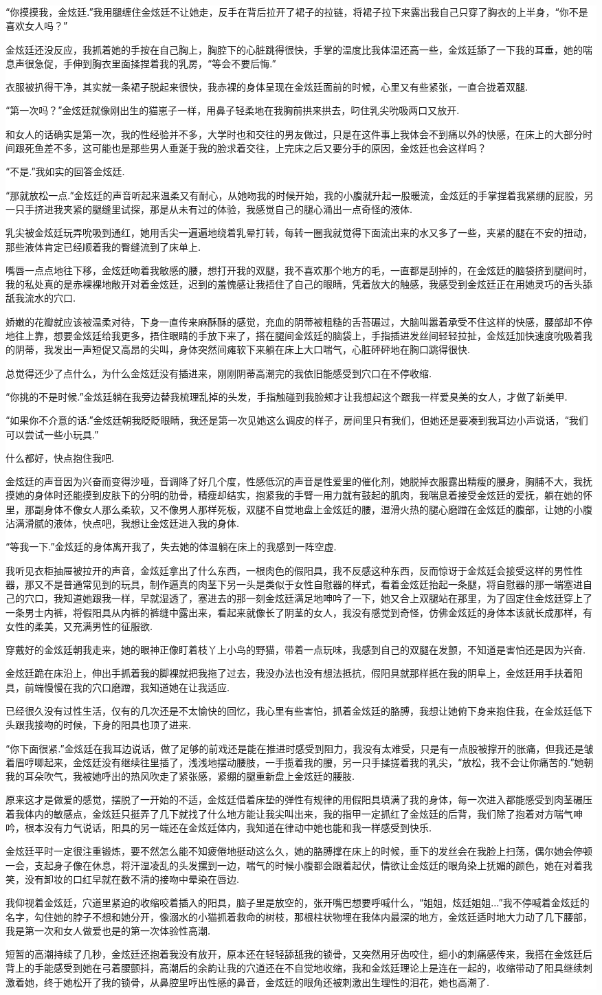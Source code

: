 “你摸摸我，金炫廷.”我用腿缠住金炫廷不让她走，反手在背后拉开了裙子的拉链，将裙子拉下来露出我自己只穿了胸衣的上半身，“你不是喜欢女人吗？”

金炫廷还没反应，我抓着她的手按在自己胸上，胸腔下的心脏跳得很快，手掌的温度比我体温还高一些，金炫廷舔了一下我的耳垂，她的喘息声很急促，手伸到胸衣里面揉捏着我的乳房，“等会不要后悔.”

衣服被扒得干净，其实就一条裙子脱起来很快，我赤裸的身体呈现在金炫廷面前的时候，心里又有些紧张，一直合拢着双腿.

“第一次吗？”金炫廷就像刚出生的猫崽子一样，用鼻子轻柔地在我胸前拱来拱去，叼住乳尖吮吸两口又放开.

和女人的话确实是第一次，我的性经验并不多，大学时也和交往的男友做过，只是在这件事上我体会不到痛以外的快感，在床上的大部分时间跟死鱼差不多，这可能也是那些男人垂涎于我的脸求着交往，上完床之后又要分手的原因，金炫廷也会这样吗？

“不是.”我如实的回答金炫廷.

“那就放松一点.”金炫廷的声音听起来温柔又有耐心，从她吻我的时候开始，我的小腹就升起一股暖流，金炫廷的手掌捏着我紧绷的屁股，另一只手挤进我夹紧的腿缝里试探，那是从未有过的体验，我感觉自己的腿心涌出一点奇怪的液体.

乳尖被金炫廷玩弄吮吸到通红，她用舌尖一遍遍地绕着乳晕打转，每转一圈我就觉得下面流出来的水又多了一些，夹紧的腿在不安的扭动，那些液体肯定已经顺着我的臀缝流到了床单上.

嘴唇一点点地往下移，金炫廷吻着我敏感的腰，想打开我的双腿，我不喜欢那个地方的毛，一直都是刮掉的，在金炫廷的脑袋挤到腿间时，我的私处真的是赤裸裸地敞开对着金炫廷，迟到的羞愧感让我捂住了自己的眼睛，凭着放大的触感，我感受到金炫廷正在用她灵巧的舌头舔舐我流水的穴口.

娇嫩的花瓣就应该被温柔对待，下身一直传来麻酥酥的感觉，充血的阴蒂被粗糙的舌苔碾过，大脑叫嚣着承受不住这样的快感，腰部却不停地往上靠，想要金炫廷给我更多，捂住眼睛的手放下来了，搭在腿间金炫廷的脑袋上，手指插进发丝间轻轻拉扯，金炫廷加快速度吮吸着我的阴蒂，我发出一声短促又高昂的尖叫，身体突然间瘫软下来躺在床上大口喘气，心脏砰砰地在胸口跳得很快.

总觉得还少了点什么，为什么金炫廷没有插进来，刚刚阴蒂高潮完的我依旧能感受到穴口在不停收缩.

“你挑的不是时候.”金炫廷躺在我旁边替我梳理乱掉的头发，手指触碰到我脸颊才让我想起这个跟我一样爱臭美的女人，才做了新美甲.

“如果你不介意的话.”金炫廷朝我眨眨眼睛，我还是第一次见她这么调皮的样子，房间里只有我们，但她还是要凑到我耳边小声说话，“我们可以尝试一些小玩具.”

什么都好，快点抱住我吧.

金炫廷的声音因为兴奋而变得沙哑，音调降了好几个度，性感低沉的声音是性爱里的催化剂，她脱掉衣服露出精瘦的腰身，胸脯不大，我抚摸她的身体时还能摸到皮肤下的分明的肋骨，精瘦却结实，抱紧我的手臂一用力就有鼓起的肌肉，我喘息着接受金炫廷的爱抚，躺在她的怀里，那副身体不像女人那么柔软，又不像男人那样死板，双腿不自觉地盘上金炫廷的腰，湿滑火热的腿心磨蹭在金炫廷的腹部，让她的小腹沾满滑腻的液体，快点吧，我想让金炫廷进入我的身体.

“等我一下.”金炫廷的身体离开我了，失去她的体温躺在床上的我感到一阵空虚.

我听见衣柜抽屉被拉开的声音，金炫廷拿出了什么东西，一根肉色的假阳具，我不反感这种东西，反而惊讶于金炫廷会接受这样的男性性器，那又不是普通常见到的玩具，制作逼真的肉茎下另一头是类似于女性自慰器的样式，看着金炫廷抬起一条腿，将自慰器的那一端塞进自己的穴口，我知道她跟我一样，早就湿透了，塞进去的那一刻金炫廷满足地呻吟了一下，她又合上双腿站在那里，为了固定住金炫廷穿上了一条男士内裤，将假阳具从内裤的裤缝中露出来，看起来就像长了阴茎的女人，我没有感觉到奇怪，仿佛金炫廷的身体本该就长成那样，有女性的柔美，又充满男性的征服欲.

穿戴好的金炫廷朝我走来，她的眼神正像盯着枝丫上小鸟的野猫，带着一点玩味，我感到自己的双腿在发颤，不知道是害怕还是因为兴奋.

金炫廷跪在床沿上，伸出手抓着我的脚裸就把我拖了过去，我没办法也没有想法抵抗，假阳具就那样抵在我的阴阜上，金炫廷用手扶着阳具，前端慢慢在我的穴口磨蹭，我知道她在让我适应.

已经很久没有过性生活，仅有的几次还是不太愉快的回忆，我心里有些害怕，抓着金炫廷的胳膊，我想让她俯下身来抱住我，在金炫廷低下头跟我接吻的时候，下身的阳具也顶了进来.

“你下面很紧.”金炫廷在我耳边说话，做了足够的前戏还是能在推进时感受到阻力，我没有太难受，只是有一点股被撑开的胀痛，但我还是皱着眉哼唧起来，金炫廷没有继续往里插了，浅浅地摆动腰肢，一手揽着我的腰，另一只手揉搓着我的乳尖，“放松，我不会让你痛苦的.”她朝我的耳朵吹气，我被她呼出的热风吹走了紧张感，紧绷的腿重新盘上金炫廷的腰肢.

原来这才是做爱的感觉，摆脱了一开始的不适，金炫廷借着床垫的弹性有规律的用假阳具填满了我的身体，每一次进入都能感受到肉茎碾压着我体内的敏感点，金炫廷只挺弄了几下就找了什么地方能让我尖叫出来，我的指甲一定抓红了金炫廷的后背，我们除了抱着对方喘气呻吟，根本没有力气说话，阳具的另一端还在金炫廷体内，我知道在律动中她也能和我一样感受到快乐.

金炫廷平时一定很注重锻炼，要不然怎么能不知疲倦地挺动这么久，她的胳膊撑在床上的时候，垂下的发丝会在我脸上扫荡，偶尔她会停顿一会，支起身子像在休息，将汗湿凌乱的头发摞到一边，喘气的时候小腹都会跟着起伏，情欲让金炫廷的眼角染上抚媚的颜色，她在对着我笑，没有卸妆的口红早就在数不清的接吻中晕染在唇边.

我仰视着金炫廷，穴道里紧迫的收缩咬着插入的阳具，脑子里是放空的，张开嘴巴想要呼喊什么，“姐姐，炫廷姐姐…”我不停喊着金炫廷的名字，勾住她的脖子不想和她分开，像溺水的小猫抓着救命的树枝，那根柱状物埋在我体内最深的地方，金炫廷适时地大力动了几下腰部，我是第一次和女人做爱也是的第一次体验性高潮.

短暂的高潮持续了几秒，金炫廷还抱着我没有放开，原本还在轻轻舔舐我的锁骨，又突然用牙齿咬住，细小的刺痛感传来，我搭在金炫廷后背上的手能感受到她在弓着腰颤抖，高潮后的余韵让我的穴道还在不自觉地收缩，我和金炫廷理论上是连在一起的，收缩带动了阳具继续刺激着她，终于她松开了我的锁骨，从鼻腔里哼出性感的鼻音，金炫廷的眼角还被刺激出生理性的泪花，她也高潮了.
